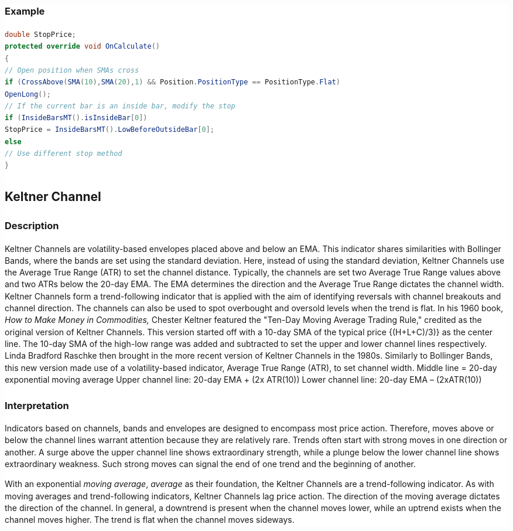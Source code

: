 ### Example
```cs
double StopPrice;
protected override void OnCalculate()
{
// Open position when SMAs cross
if (CrossAbove(SMA(10),SMA(20),1) && Position.PositionType == PositionType.Flat)
OpenLong();
// If the current bar is an inside bar, modify the stop
if (InsideBarsMT().isInsideBar[0])
StopPrice = InsideBarsMT().LowBeforeOutsideBar[0];
else
// Use different stop method
}
```

## Keltner Channel
### Description
Keltner Channels are volatility-based envelopes placed above and below an EMA. This indicator shares similarities with Bollinger Bands, where the bands are set using the standard deviation. Here, instead of using the standard deviation, Keltner Channels use the Average True Range (ATR) to set the channel distance. Typically, the channels are set two Average True Range values above and two ATRs below the 20-day EMA. The EMA determines the direction and the Average True Range dictates the channel width. Keltner Channels form a trend-following indicator that is applied with the aim of identifying reversals with channel breakouts and channel direction. The channels can also be used to spot overbought and oversold levels when the trend is flat.
In his 1960 book, *How to Make Money in Commodities,* Chester Keltner featured the "Ten-Day Moving Average Trading Rule," credited as the original version of Keltner Channels. This version started off with a 10-day SMA of the typical price {(H+L+C)/3)} as the center line. The 10-day SMA of the high-low range was added and subtracted to set the upper and lower channel lines respectively. Linda Bradford Raschke then brought in the more recent version of Keltner Channels in the 1980s. Similarly to Bollinger Bands, this new version made use of a volatility-based indicator, Average True Range (ATR), to set channel width.
Middle line = 20-day exponential moving average
Upper channel line: 20-day EMA + (2x ATR(10))
Lower channel line: 20-day EMA – (2xATR(10))



### Interpretation
Indicators based on channels, bands and envelopes are designed to encompass most price action. Therefore, moves above or below the channel lines warrant attention because they are relatively rare. Trends often start with strong moves in one direction or another. A surge above the upper channel line shows extraordinary strength, while a plunge below the lower channel line shows extraordinary weakness. Such strong moves can signal the end of one trend and the beginning of another.

With an exponential *moving average*, *average* as their foundation, the Keltner Channels are a trend-following indicator. As with moving averages and trend-following indicators, Keltner Channels lag price action. The direction of the moving average dictates the direction of the channel. In general, a downtrend is present when the channel moves lower, while an uptrend exists when the channel moves higher. The trend is flat when the channel moves sideways.
